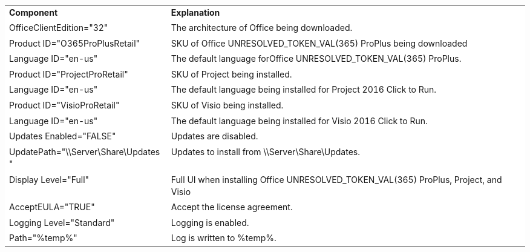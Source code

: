     
    

|||
|:-----|:-----|
|**Component** <br/> |**Explanation** <br/> |
|OfficeClientEdition="32"  <br/> |The architecture of Office being downloaded.  <br/> |
|Product ID="O365ProPlusRetail"  <br/> |SKU of Office UNRESOLVED_TOKEN_VAL(365) ProPlus being downloaded  <br/> |
|Language ID="en-us"  <br/> |The default language forOffice UNRESOLVED_TOKEN_VAL(365) ProPlus.  <br/> |
|Product ID="ProjectProRetail"  <br/> |SKU of Project being installed.  <br/> |
|Language ID="en-us"  <br/> |The default language being installed for Project 2016 Click to Run.  <br/> |
|Product ID="VisioProRetail"  <br/> |SKU of Visio being installed.  <br/> |
|Language ID="en-us"  <br/> |The default language being installed for Visio 2016 Click to Run.  <br/> |
|Updates Enabled="FALSE"  <br/> |Updates are disabled.  <br/> |
|UpdatePath="\\\\Server\\Share\\Updates"  <br/> |Updates to install from \\\\Server\\Share\\Updates.  <br/> |
|Display Level="Full"  <br/> |Full UI when installing Office UNRESOLVED_TOKEN_VAL(365) ProPlus, Project, and Visio  <br/> |
|AcceptEULA="TRUE"  <br/> |Accept the license agreement.  <br/> |
|Logging Level="Standard"  <br/> |Logging is enabled.  <br/> |
|Path="%temp%"  <br/> |Log is written to %temp%.  <br/> |
   

